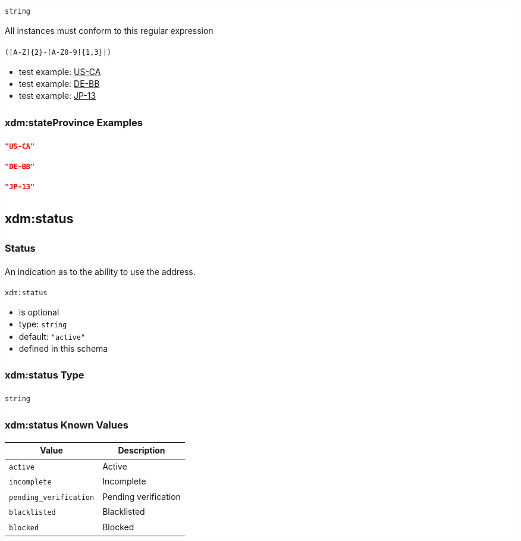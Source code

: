 
`string`


All instances must conform to this regular expression 
```regex
([A-Z]{2}-[A-Z0-9]{1,3}|)
```

* test example: [US-CA](https://regexr.com/?expression=(%5BA-Z%5D%7B2%7D-%5BA-Z0-9%5D%7B1%2C3%7D%7C)&text=US-CA)
* test example: [DE-BB](https://regexr.com/?expression=(%5BA-Z%5D%7B2%7D-%5BA-Z0-9%5D%7B1%2C3%7D%7C)&text=DE-BB)
* test example: [JP-13](https://regexr.com/?expression=(%5BA-Z%5D%7B2%7D-%5BA-Z0-9%5D%7B1%2C3%7D%7C)&text=JP-13)




### xdm:stateProvince Examples

```json
"US-CA"
```

```json
"DE-BB"
```

```json
"JP-13"
```



## xdm:status
### Status

An indication as to the ability to use the address.

`xdm:status`
* is optional
* type: `string`
* default: `"active"`
* defined in this schema

### xdm:status Type


`string`



### xdm:status Known Values
| Value | Description |
|-------|-------------|
| `active` | Active |
| `incomplete` | Incomplete |
| `pending_verification` | Pending verification |
| `blacklisted` | Blacklisted |
| `blocked` | Blocked |

